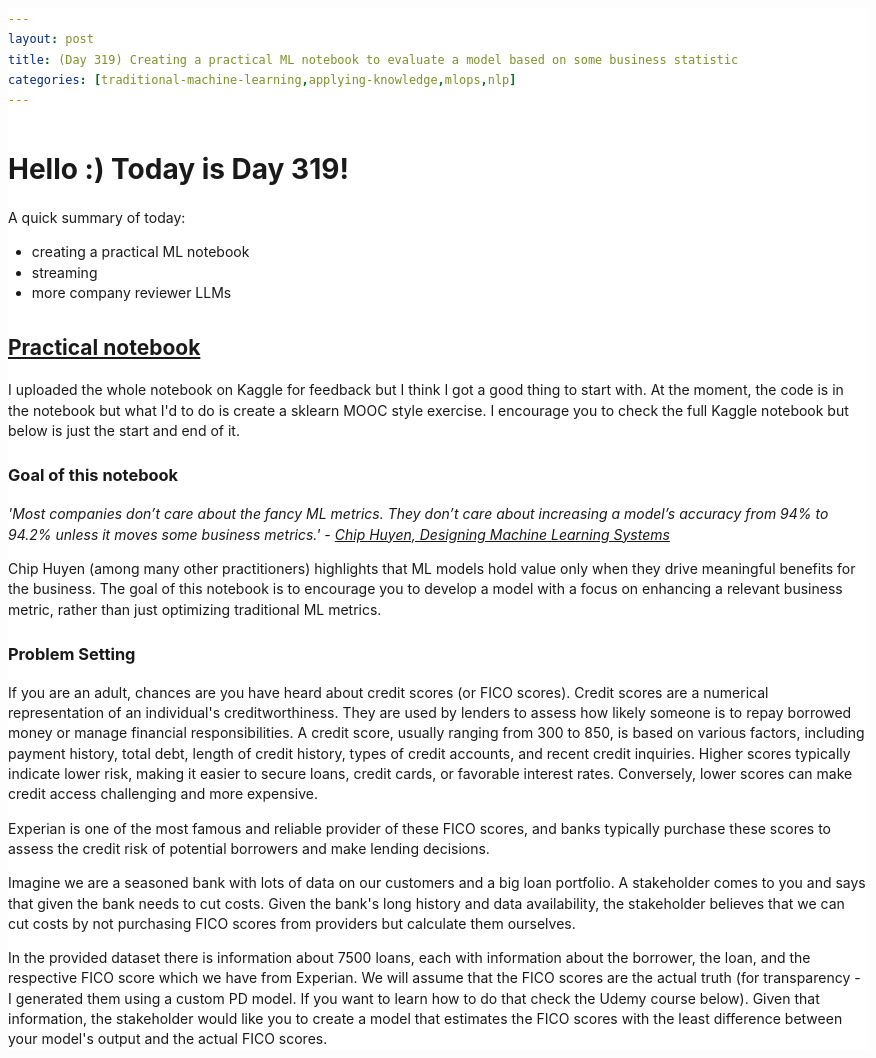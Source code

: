 ```yaml
---
layout: post
title: (Day 319) Creating a practical ML notebook to evaluate a model based on some business statistic
categories: [traditional-machine-learning,applying-knowledge,mlops,nlp]
---
```


# Hello :) Today is Day 319!
A quick summary of today:
* creating a practical ML notebook
* streaming
* more company reviewer LLMs

## [Practical notebook](https://www.kaggle.com/code/divakaivan12/bank-ml-model-based-on-business-metrics)

I uploaded the whole notebook on Kaggle for feedback but I think I got a good thing to start with. At the moment, the code is in the notebook but what I'd to do is create a sklearn MOOC style exercise. I encourage you to check the full Kaggle notebook but below is just the start and end of it.

### Goal of this notebook

*'Most companies don’t care about the fancy ML metrics. They don’t care about increasing a model’s accuracy from 94% to 94.2% unless it moves some business metrics.' - [Chip Huyen, Designing Machine Learning Systems](https://www.oreilly.com/library/view/designing-machine-learning/9781098107956/)*

Chip Huyen (among many other practitioners) highlights that ML models hold value only when they drive meaningful benefits for the business. The goal of this notebook is to encourage you to develop a model with a focus on enhancing a relevant business metric, rather than just optimizing traditional ML metrics.

### Problem Setting

If you are an adult, chances are you have heard about credit scores (or FICO scores). Credit scores are a numerical representation of an individual's creditworthiness. They are used by lenders to assess how likely someone is to repay borrowed money or manage financial responsibilities. A credit score, usually ranging from 300 to 850, is based on various factors, including payment history, total debt, length of credit history, types of credit accounts, and recent credit inquiries. Higher scores typically indicate lower risk, making it easier to secure loans, credit cards, or favorable interest rates. Conversely, lower scores can make credit access challenging and more expensive.

Experian is one of the most famous and reliable provider of these FICO scores, and banks typically purchase these scores to assess the credit risk of potential borrowers and make lending decisions.

Imagine we are a seasoned bank with lots of data on our customers and a big loan portfolio. A stakeholder comes to you and says that given the bank needs to cut costs. Given the bank's long history and data availability, the stakeholder believes that we can cut costs by not purchasing FICO scores from providers but calculate them ourselves.

In the provided dataset there is information about 7500 loans, each with information about the borrower, the loan, and the respective FICO score which we have from Experian. We will assume that the FICO scores are the actual truth (for transparency - I generated them using a custom PD model. If you want to learn how to do that check the Udemy course below). Given that information, the stakeholder would like you to create a model that estimates the FICO scores with the least difference between your model's output and the actual FICO scores.
